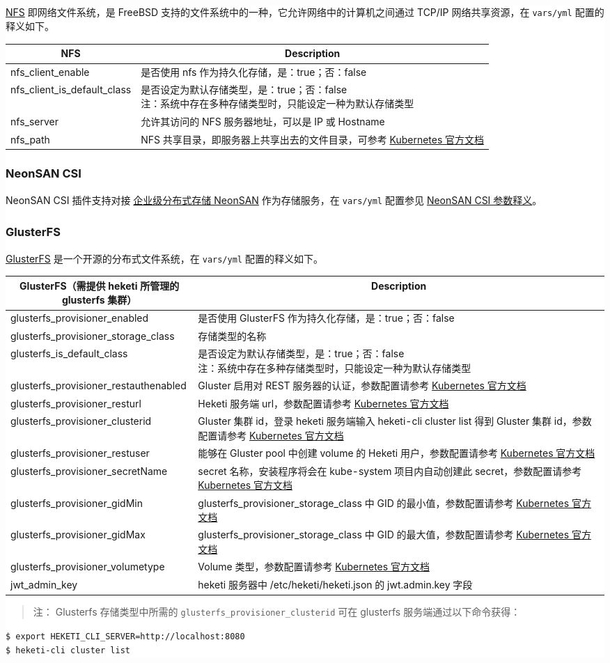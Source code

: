[NFS](https://kubernetes.io/docs/concepts/storage/volumes/#nfs) 即网络文件系统，是 FreeBSD 支持的文件系统中的一种，它允许网络中的计算机之间通过 TCP/IP 网络共享资源，在 `vars/yml` 配置的释义如下。

| **NFS** | **Description** |
| --- | --- |
| nfs\_client\_enable | 是否使用 nfs 作为持久化存储，是：true；否：false |
| nfs\_client\_is\_default\_class | 是否设定为默认存储类型，是：true；否：false <br/> 注：系统中存在多种存储类型时，只能设定一种为默认存储类型 |
| nfs\_server | 允许其访问的 NFS 服务器地址，可以是 IP 或 Hostname |
| nfs\_path | NFS 共享目录，即服务器上共享出去的文件目录，可参考 [Kubernetes 官方文档](https://kubernetes.io/docs/concepts/storage/volumes/#nfs) |

### NeonSAN CSI

NeonSAN CSI 插件支持对接 [企业级分布式存储 NeonSAN](https://docs.qingcloud.com/product/storage/volume/super_high_performance_shared_volume/) 作为存储服务，在 `vars/yml` 配置参见 [NeonSAN CSI 参数释义](https://github.com/wnxn/qingstor-csi/blob/master/docs/reference_zh.md#storageclass-%E5%8F%82%E6%95%B0)。

### GlusterFS 

[GlusterFS](https://www.gluster.org/) 是一个开源的分布式文件系统，在 `vars/yml` 配置的释义如下。

| **GlusterFS（需提供 heketi 所管理的 glusterfs 集群）**| **Description** |
| --- | --- |
| glusterfs\_provisioner\_enabled | 是否使用 GlusterFS 作为持久化存储，是：true；否：false |
| glusterfs\_provisioner\_storage\_class | 存储类型的名称 |
| glusterfs\_is\_default\_class | 是否设定为默认存储类型，是：true；否：false <br/> 注：系统中存在多种存储类型时，只能设定一种为默认存储类型| --- | --- |glusterfs\_provisioner\_resturl | Heketi 服务 url，参数配置请参考 [Kubernetes 官方文档](https://kubernetes.io/docs/concepts/storage/storage-classes/#glusterfs) | glusterfs\_provisioner\_clusterid | Heketi 服务端输入 heketi-cli cluster list 命令获得，参数配置请参考 [Kubernetes 官方文档](https://kubernetes.io/docs/concepts/storage/storage-classes/#glusterfs) |
| glusterfs\_provisioner\_restauthenabled | Gluster 启用对 REST 服务器的认证，参数配置请参考 [Kubernetes 官方文档](https://kubernetes.io/docs/concepts/storage/storage-classes/#glusterfs) |
| glusterfs\_provisioner\_resturl | Heketi 服务端 url，参数配置请参考 [Kubernetes 官方文档](https://kubernetes.io/docs/concepts/storage/storage-classes/#glusterfs) |
| glusterfs\_provisioner\_clusterid | Gluster 集群 id，登录 heketi 服务端输入 heketi-cli cluster list 得到 Gluster 集群 id，参数配置请参考 [Kubernetes 官方文档](https://kubernetes.io/docs/concepts/storage/storage-classes/#glusterfs) |
| glusterfs\_provisioner\_restuser | 能够在 Gluster pool 中创建 volume 的 Heketi 用户，参数配置请参考 [Kubernetes 官方文档](https://kubernetes.io/docs/concepts/storage/storage-classes/#glusterfs) |
| glusterfs\_provisioner\_secretName | secret 名称，安装程序将会在 kube-system 项目内自动创建此 secret，参数配置请参考 [Kubernetes 官方文档](https://kubernetes.io/docs/concepts/storage/storage-classes/#glusterfs) |
| glusterfs\_provisioner\_gidMin | glusterfs\_provisioner\_storage\_class 中 GID 的最小值，参数配置请参考 [Kubernetes 官方文档](https://kubernetes.io/docs/concepts/storage/storage-classes/#glusterfs) |
| glusterfs\_provisioner\_gidMax | glusterfs\_provisioner\_storage\_class 中 GID 的最大值，参数配置请参考 [Kubernetes 官方文档](https://kubernetes.io/docs/concepts/storage/storage-classes/#glusterfs) |
| glusterfs\_provisioner\_volumetype | Volume 类型，参数配置请参考 [Kubernetes 官方文档](https://kubernetes.io/docs/concepts/storage/storage-classes/#glusterfs) |
| jwt\_admin\_key | heketi 服务器中 /etc/heketi/heketi.json 的 jwt.admin.key 字段 |

> 注： Glusterfs 存储类型中所需的 `glusterfs_provisioner_clusterid` 可在 glusterfs 服务端通过以下命令获得：

```bash
$ export HEKETI_CLI_SERVER=http://localhost:8080
$ heketi-cli cluster list
```

